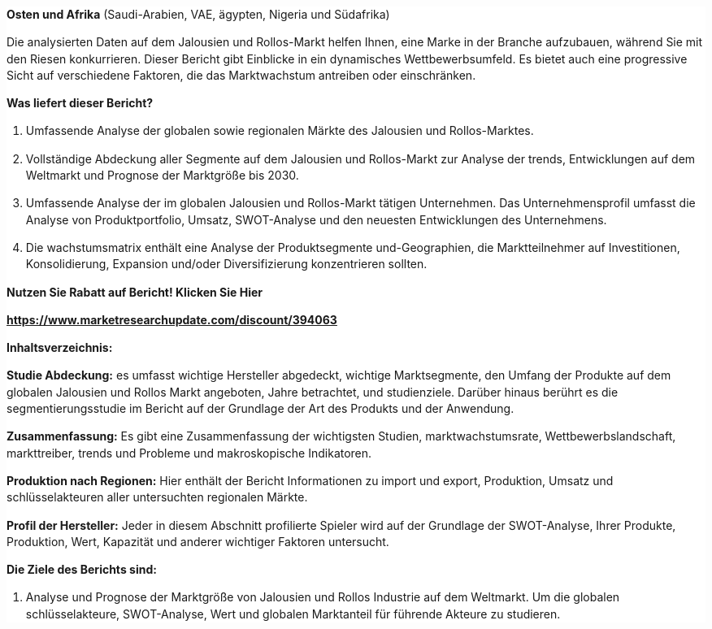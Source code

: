 <strong>Osten und Afrika</strong> (Saudi-Arabien, VAE, ägypten, Nigeria und Südafrika)

Die analysierten Daten auf dem Jalousien und Rollos-Markt helfen Ihnen, eine Marke in der Branche aufzubauen, während Sie mit den Riesen konkurrieren. Dieser Bericht gibt Einblicke in ein dynamisches Wettbewerbsumfeld. Es bietet auch eine progressive Sicht auf verschiedene Faktoren, die das Marktwachstum antreiben oder einschränken.



<strong>Was liefert dieser Bericht?</strong>

1. Umfassende Analyse der globalen sowie regionalen Märkte des Jalousien und Rollos-Marktes.

2. Vollständige Abdeckung aller Segmente auf dem Jalousien und Rollos-Markt zur Analyse der trends, Entwicklungen auf dem Weltmarkt und Prognose der Marktgröße bis 2030.

3. Umfassende Analyse der im globalen Jalousien und Rollos-Markt tätigen Unternehmen. Das Unternehmensprofil umfasst die Analyse von Produktportfolio, Umsatz, SWOT-Analyse und den neuesten Entwicklungen des Unternehmens.

4. Die wachstumsmatrix enthält eine Analyse der Produktsegmente und-Geographien, die Marktteilnehmer auf Investitionen, Konsolidierung, Expansion und/oder Diversifizierung konzentrieren sollten.



<strong>Nutzen Sie Rabatt auf Bericht! Klicken Sie Hier
</strong>

<strong><a href=https://www.marketresearchupdate.com/discount/394063>https://www.marketresearchupdate.com/discount/394063</b></u></font></strong></a>



<strong>Inhaltsverzeichnis:</strong>



<strong>Studie Abdeckung:</strong> es umfasst wichtige Hersteller abgedeckt, wichtige Marktsegmente, den Umfang der Produkte auf dem globalen Jalousien und Rollos Markt angeboten, Jahre betrachtet, und studienziele. Darüber hinaus berührt es die segmentierungsstudie im Bericht auf der Grundlage der Art des Produkts und der Anwendung.



<strong>Zusammenfassung:</strong> Es gibt eine Zusammenfassung der wichtigsten Studien, marktwachstumsrate, Wettbewerbslandschaft, markttreiber, trends und Probleme und makroskopische Indikatoren.



<strong>Produktion nach Regionen:</strong> Hier enthält der Bericht Informationen zu import und export, Produktion, Umsatz und schlüsselakteuren aller untersuchten regionalen Märkte.



<strong>Profil der Hersteller:</strong> Jeder in diesem Abschnitt profilierte Spieler wird auf der Grundlage der SWOT-Analyse, Ihrer Produkte, Produktion, Wert, Kapazität und anderer wichtiger Faktoren untersucht.



<strong>Die Ziele des Berichts sind:</strong>

1) Analyse und Prognose der Marktgröße von Jalousien und Rollos Industrie auf dem Weltmarkt.
Um die globalen schlüsselakteure, SWOT-Analyse, Wert und globalen Marktanteil für führende Akteure zu studieren.
